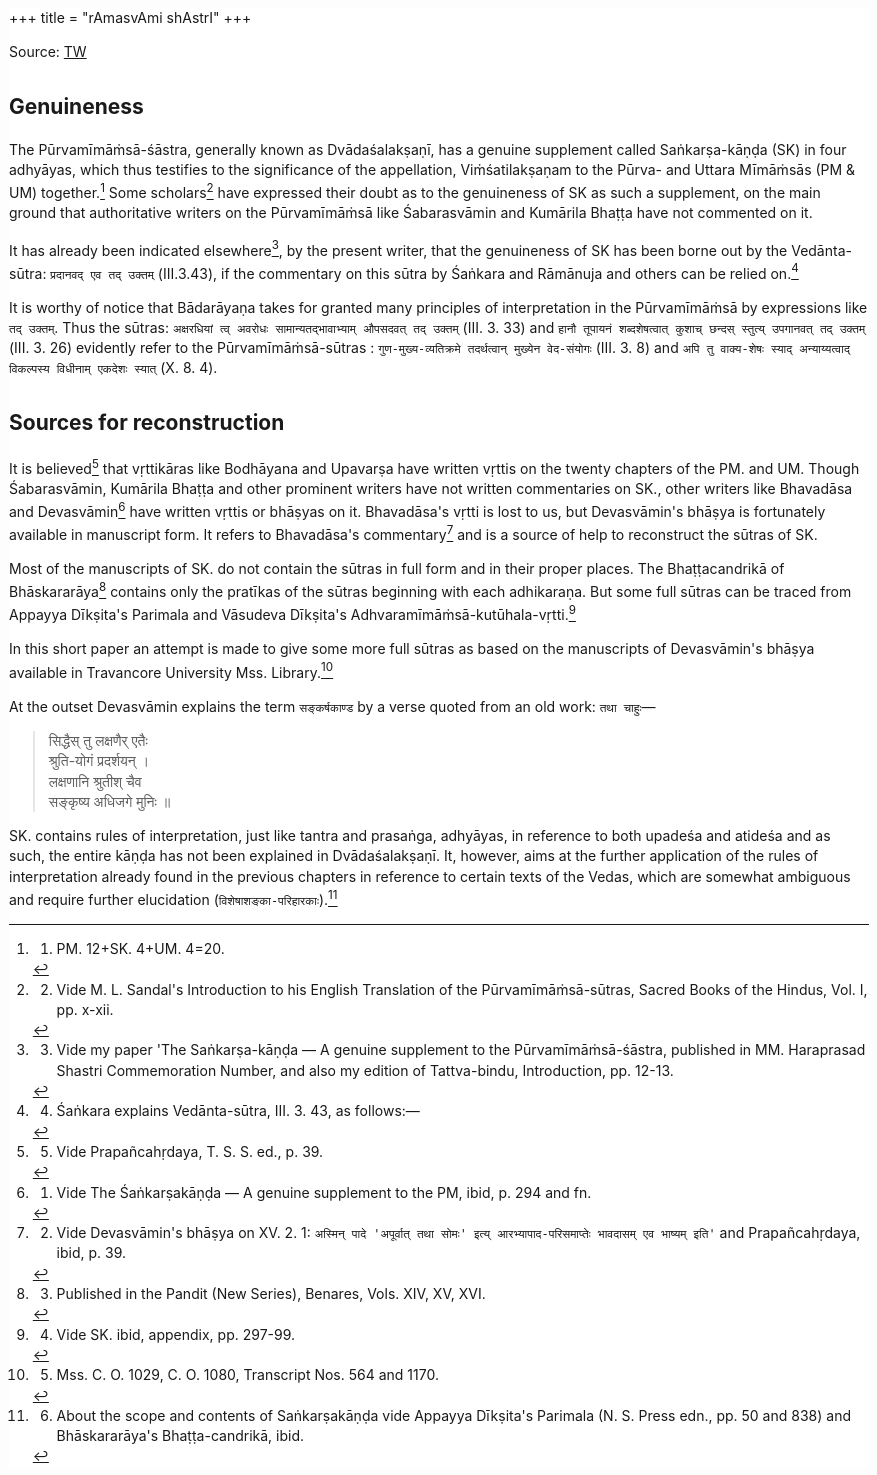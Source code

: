 +++
title = "rAmasvAmi shAstrI"
+++

Source: [TW](https://web.archive.org/web/20250517183841if_/https://agnim.com/sankarsha_kanda/PDF_files/Further%20Light%20on%20Sankarsha%20Kanda%20by%20Sastri.pdf)

## Genuineness
The Pūrvamīmāṁsā-śāstra, generally known as Dvādaśalakṣaṇī, has a genuine supplement called Saṅkarṣa-kāṇḍa (SK) in four adhyāyas, which thus testifies to the significance of the appellation, Viṁśatilakṣaṇam to the Pūrva- and Uttara Mīmāṁsās (PM & UM) together.[^1] Some scholars[^2] have expressed their doubt as to the genuineness of SK as such a supplement, on the main ground that authoritative writers on the Pūrvamīmāṁsā like Śabarasvāmin and Kumārila Bhaṭṭa have not commented on it. 

It has already been indicated elsewhere[^3], by the present writer, that the genuineness of SK has been borne out by the Vedānta-sūtra: `प्रदानवद् एव तद् उक्तम्` (III.3.43), if the commentary on this sūtra by Śaṅkara and Rāmānuja and others can be relied on.[^4] 

It is worthy of notice that Bādarāyaṇa takes for granted many principles of interpretation in the Pūrvamīmāṁsā by expressions like `तद् उक्तम्`. Thus the sūtras: `अक्षरधियां त्व् अवरोधः सामान्यतद्भावाभ्याम् औपसदवत् तद् उक्तम्` (III. 3. 33) and `हानौ तूपायनं शब्दशेषत्वात् कुशाच् छन्दस् स्तुत्य् उपगानवत् तद् उक्तम्` (III. 3. 26) evidently refer to the Pūrvamīmāṁsā-sūtras : `गुण-मुख्य-व्यतिक्रमे तदर्थत्वान् मुख्येन वेद-संयोगः` (III. 3. 8) and `अपि तु वाक्य-शेषः स्याद् अन्याय्यत्वाद् विकल्पस्य विधीनाम् एकदेशः स्यात्` (X. 8. 4). 

## Sources for reconstruction 
It is believed[^5] that vṛttikāras like Bodhāyana and Upavarṣa have written vṛttis on the twenty chapters of the PM. and UM. Though Śabarasvāmin, Kumārila Bhaṭṭa and other prominent writers have not written commentaries on SK., other writers like Bhavadāsa and Devasvāmin[^2_1] have written vṛttis or bhāṣyas on it. Bhavadāsa's vṛtti is lost to us, but Devasvāmin's bhāṣya is fortunately available in manuscript form. It refers to Bhavadāsa's commentary[^2_2] and is a source of help to reconstruct the sūtras of SK. 

Most of the manuscripts of SK. do not contain the sūtras in full form and in their proper places. The Bhaṭṭacandrikā of Bhāskararāya[^2_3] contains only the pratīkas of the sūtras beginning with each adhikaraṇa. But some full sūtras can be traced from Appayya Dīkṣita's Parimala and Vāsudeva Dīkṣita's Adhvaramīmāṁsā-kutūhala-vṛtti.[^2_4] 

In this short paper an attempt is made to give some more full sūtras as based on the manuscripts of Devasvāmin's bhāṣya available in Travancore University Mss. Library.[^2_5]

At the outset Devasvāmin explains the term `सङ्कर्षकाण्ड` by a verse quoted from an old work: `तथा चाहुः`—

> सिद्धैस् तु लक्षणैर् एतैः  
> श्रुति-योगं प्रदर्शयन् ।  
> लक्षणानि श्रुतीश् चैव  
> सङ्कृष्य अधिजगे मुनिः ॥

SK. contains rules of interpretation, just like tantra and prasaṅga, adhyāyas, in reference to both upadeśa and atideśa and as such, the entire kāṇḍa has not been explained in Dvādaśalakṣaṇī. It, however, aims at the further application of the rules of interpretation already found in the previous chapters in reference to certain texts of the Vedas, which are somewhat ambiguous and require further elucidation (`विशेषाशङ्का-परिहारकाः`).[^2_6]


[^1]: 1. PM. 12+SK. 4+UM. 4=20.
[^2]: 2. Vide M. L. Sandal's Introduction to his English Translation of the Pūrvamīmāṁsā-sūtras, Sacred Books of the Hindus, Vol. I, pp. x-xii.
[^3]: 3. Vide my paper 'The Saṅkarṣa-kāṇḍa — A genuine supplement to the Pūrvamīmāṁsā-śāstra, published in MM. Haraprasad Shastri Commemoration Number, and also my edition of Tattva-bindu, Introduction, pp. 12-13.
[^4]: 4. Śaṅkara explains Vedānta-sūtra, III. 3. 43, as follows:—  
[^5]: 5. Vide Prapañcahṛdaya, T. S. S. ed., p. 39.
[^2_1]: 1. Vide The Śaṅkarṣakāṇḍa — A genuine supplement to the PM, ibid, p. 294 and fn.
[^2_2]: 2. Vide Devasvāmin's bhāṣya on XV. 2. 1: `अस्मिन् पादे 'अपूर्वात् तथा सोमः' इत्य् आरभ्यापाद-परिसमाप्तेः भावदासम् एव भाष्यम् इति'` and Prapañcahṛdaya, ibid, p. 39.
[^2_3]: 3. Published in the Pandit (New Series), Benares, Vols. XIV, XV, XVI.
[^2_4]: 4. Vide SK. ibid, appendix, pp. 297-99.
[^2_5]: 5. Mss. C. O. 1029, C. O. 1080, Transcript Nos. 564 and 1170.
[^2_6]: 6. About the scope and contents of Saṅkarṣakāṇḍa vide Appayya Dīkṣita's Parimala (N. S. Press edn., pp. 50 and 838) and Bhāskararāya's Bhaṭṭa-candrikā, ibid.
[^3_1]: 1. Vikalpa is considered a fallacy since its acceptance involves eight defects. `अष्ट-दोष-दुष्टो विकल्पः ।`
[^3_2]: 2. Lakṣaṇā or the adoption of the secondary significative potency in a word is not to be made if it can be interpreted in the primary sense.
[^3_3]: 3. Published in the Chowkhamba Sanskrit Series, edited by MM. A. Chinnaswami Sastri, p. 295.
[^4_1]: 1. A pratipattikarma is defined as: `उपयुक्तस्याकीर्णकरस्य विहितदेशे प्रक्षेपः` (that which produces a saṁskāra on the dravya or any other thing which is used in a sacrifice).